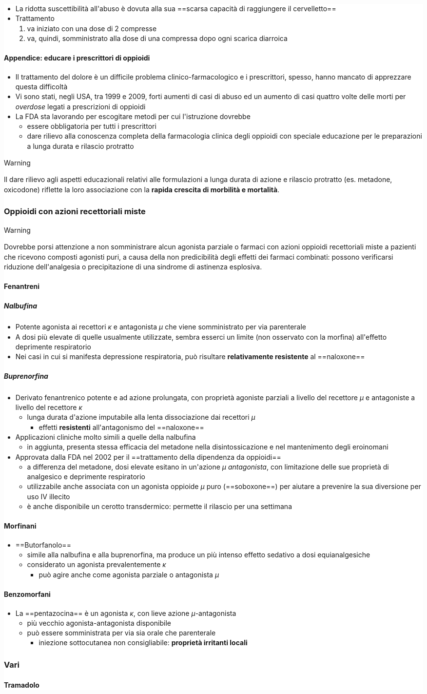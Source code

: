 - La ridotta suscettibilità all'abuso è dovuta alla sua ==scarsa capacità di raggiungere il cervelletto==
- Trattamento
	1. va iniziato con una dose di 2 compresse
	2. va, quindi, somministrato alla dose di una compressa dopo ogni scarica diarroica
#### Appendice: educare i prescrittori di oppioidi
- Il trattamento del dolore è un difficile problema clinico-farmacologico e i prescrittori, spesso, hanno mancato di apprezzare questa difficoltà
- Vi sono stati, negli USA, tra 1999 e 2009, forti aumenti di casi di abuso ed un aumento di casi quattro volte delle morti per *overdose* legati a prescrizioni di oppioidi
- La FDA sta lavorando per escogitare metodi per cui l'istruzione dovrebbe
	- essere obbligatoria per tutti i prescrittori
	- dare rilievo alla conoscenza completa della farmacologia clinica degli oppioidi con speciale educazione per le preparazioni a lunga durata e rilascio protratto
>[!warning]
>Il dare rilievo agli aspetti educazionali relativi alle formulazioni a lunga durata di azione e rilascio protratto (es. metadone, oxicodone) riflette la loro associazione con la **rapida crescita di morbilità e mortalità**.
### Oppioidi con azioni recettoriali miste
>[!warning]
>Dovrebbe porsi attenzione a non somministrare alcun agonista parziale o farmaci con azioni oppioidi recettoriali miste a pazienti che ricevono composti agonisti puri, a causa della non predicibilità degli effetti dei farmaci combinati: possono verificarsi riduzione dell'analgesia o precipitazione di una sindrome di astinenza esplosiva.
#### Fenantreni
##### Nalbufina
- Potente agonista ai recettori $\kappa$ e antagonista $\mu$ che viene somministrato per via parenterale
- A dosi più elevate di quelle usualmente utilizzate, sembra esserci un limite (non osservato con la morfina) all'effetto deprimente respiratorio
- Nei casi in cui si manifesta depressione respiratoria, può risultare **relativamente resistente** al ==naloxone==
##### Buprenorfina
- Derivato fenantrenico potente e ad azione prolungata, con proprietà agoniste parziali a livello del recettore $\mu$ e antagoniste a livello del recettore $\kappa$
	- lunga durata d'azione imputabile alla lenta dissociazione dai recettori $\mu$
		- effetti **resistenti** all'antagonismo del ==naloxone==
- Applicazioni cliniche molto simili a quelle della nalbufina
	- in aggiunta, presenta stessa efficacia del metadone nella disintossicazione e nel mantenimento degli eroinomani
- Approvata dalla FDA nel 2002 per il ==trattamento della dipendenza da oppioidi==
	- a differenza del metadone, dosi elevate esitano in un'azione $\mu$ *antagonista*, con limitazione delle sue proprietà di analgesico e deprimente respiratorio
	- utilizzabile anche associata con un agonista oppioide $\mu$ puro (==soboxone==) per aiutare a prevenire la sua diversione per uso IV illecito
	- è anche disponibile un cerotto transdermico: permette il rilascio per una settimana
#### Morfinani
- ==Butorfanolo==
	- simile alla nalbufina e alla buprenorfina, ma produce un più intenso effetto sedativo a dosi equianalgesiche
	- considerato un agonista prevalentemente $\kappa$
		- può agire anche come agonista parziale o antagonista $\mu$
#### Benzomorfani
- La ==pentazocina== è un agonista $\kappa$, con lieve azione $\mu$-antagonista
	- più vecchio agonista-antagonista disponibile
	- può essere somministrata per via sia orale che parenterale
		- iniezione sottocutanea non consigliabile: **proprietà irritanti locali**
### Vari
#### Tramadolo

[^1]: vedi anche [[Epidermide#Melanogenesi|melanogenesi]]
[^2]: ora conosciuto come *NOP*
[^3]: terapeuticamente utili, mentre si evita il metabolismo di primo passaggio
[^4]: **Iontoforesi**: tecnica che consente il movimento di ioni attraverso un mezzo conduttore (es. pelle) usando un campo elettrico.
[^5]: agonista dei recettori $\mu$ utilizzato per trattare la dipendenza
[^6]: con l'impiego dell'analgesia epidurale toracica
[^7]: Può, inoltre, svilupparsi anche all'effetto antidiuretico, emetico e ipotensivo, ma non alla miosi, all'effetto convulsivante ed alla stipsi
[^8]: e altri NMDA-antagonisti
[^9]: o dosi equivalenti di altri oppioidi
[^10]: proprietà utili quando questi composti sono usati nella pratica anestesiologica
[^11]: la cagasbura insomma